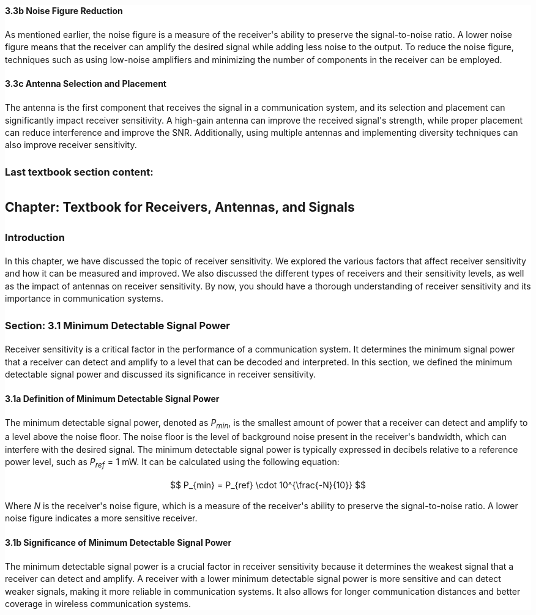 #### 3.3b Noise Figure Reduction

As mentioned earlier, the noise figure is a measure of the receiver's ability to preserve the signal-to-noise ratio. A lower noise figure means that the receiver can amplify the desired signal while adding less noise to the output. To reduce the noise figure, techniques such as using low-noise amplifiers and minimizing the number of components in the receiver can be employed.

#### 3.3c Antenna Selection and Placement

The antenna is the first component that receives the signal in a communication system, and its selection and placement can significantly impact receiver sensitivity. A high-gain antenna can improve the received signal's strength, while proper placement can reduce interference and improve the SNR. Additionally, using multiple antennas and implementing diversity techniques can also improve receiver sensitivity.

### Last textbook section content:

## Chapter: Textbook for Receivers, Antennas, and Signals

### Introduction

In this chapter, we have discussed the topic of receiver sensitivity. We explored the various factors that affect receiver sensitivity and how it can be measured and improved. We also discussed the different types of receivers and their sensitivity levels, as well as the impact of antennas on receiver sensitivity. By now, you should have a thorough understanding of receiver sensitivity and its importance in communication systems.

### Section: 3.1 Minimum Detectable Signal Power

Receiver sensitivity is a critical factor in the performance of a communication system. It determines the minimum signal power that a receiver can detect and amplify to a level that can be decoded and interpreted. In this section, we defined the minimum detectable signal power and discussed its significance in receiver sensitivity.

#### 3.1a Definition of Minimum Detectable Signal Power

The minimum detectable signal power, denoted as $P_{min}$, is the smallest amount of power that a receiver can detect and amplify to a level above the noise floor. The noise floor is the level of background noise present in the receiver's bandwidth, which can interfere with the desired signal. The minimum detectable signal power is typically expressed in decibels relative to a reference power level, such as $P_{ref} = 1$ mW. It can be calculated using the following equation:

$$
P_{min} = P_{ref} \cdot 10^{\frac{-N}{10}}
$$

Where $N$ is the receiver's noise figure, which is a measure of the receiver's ability to preserve the signal-to-noise ratio. A lower noise figure indicates a more sensitive receiver.

#### 3.1b Significance of Minimum Detectable Signal Power

The minimum detectable signal power is a crucial factor in receiver sensitivity because it determines the weakest signal that a receiver can detect and amplify. A receiver with a lower minimum detectable signal power is more sensitive and can detect weaker signals, making it more reliable in communication systems. It also allows for longer communication distances and better coverage in wireless communication systems.
